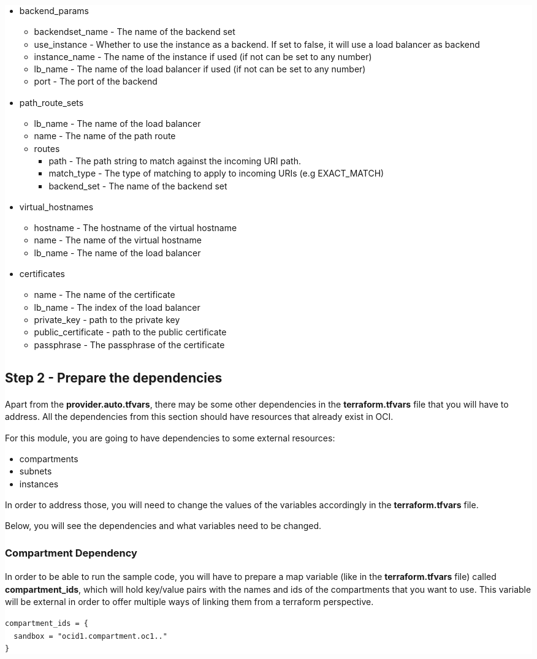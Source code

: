 * backend_params
    * backendset_name - The name of the backend set
    * use_instance - Whether to use the instance as a backend. If set to false, it will use a load balancer as backend
    * instance_name - The name of the instance if used (if not can be set to any number)
    * lb_name - The name of the load balancer if used (if not can be set to any number)
    * port - The port of the backend

* path\_route\_sets
    * lb_name - The name of the load balancer
    * name - The name of the path route
    * routes
      * path - The path string to match against the incoming URI path.
      * match\_type - The type of matching to apply to incoming URIs (e.g EXACT\_MATCH)
      * backend_set - The name of the backend set

* virtual_hostnames
    * hostname - The hostname of the virtual hostname
    * name - The name of the virtual hostname
    * lb_name - The name of the load balancer

* certificates
    * name - The name of the certificate
    * lb_name - The index of the load balancer
    * private_key - path to the private key
    * public_certificate - path to the public certificate
    * passphrase - The passphrase of the certificate


## Step 2 - Prepare the dependencies
Apart from the **provider.auto.tfvars**, there may be some other dependencies in the **terraform.tfvars** file that you will have to address.
All the dependencies from this section should have resources that already exist in OCI.

For this module, you are going to have dependencies to some external resources:
- compartments
- subnets
- instances

In order to address those, you will need to change the values of the variables accordingly in the **terraform.tfvars** file.

Below, you will see the dependencies and what variables need to be changed.

### Compartment Dependency
In order to be able to run the sample code, you will have to prepare a map variable (like in the **terraform.tfvars** file) called **compartment\_ids**, which will hold key/value pairs with the names and ids of the compartments that you want to use.
This variable will be external in order to offer multiple ways of linking them from a terraform perspective.

```
compartment_ids = {
  sandbox = "ocid1.compartment.oc1.."
}
```
